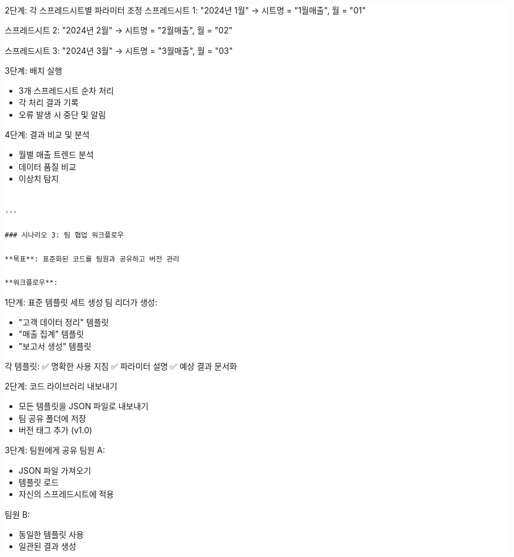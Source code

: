 2단계: 각 스프레드시트별 파라미터 조정
스프레드시트 1: "2024년 1월"
  → 시트명 = "1월매출", 월 = "01"

스프레드시트 2: "2024년 2월"
  → 시트명 = "2월매출", 월 = "02"

스프레드시트 3: "2024년 3월"
  → 시트명 = "3월매출", 월 = "03"

3단계: 배치 실행
- 3개 스프레드시트 순차 처리
- 각 처리 결과 기록
- 오류 발생 시 중단 및 알림

4단계: 결과 비교 및 분석
- 월별 매출 트렌드 분석
- 데이터 품질 비교
- 이상치 탐지
```

---

### 시나리오 3: 팀 협업 워크플로우

**목표**: 표준화된 코드를 팀원과 공유하고 버전 관리

**워크플로우**:

```
1단계: 표준 템플릿 세트 생성
팀 리더가 생성:
- "고객 데이터 정리" 템플릿
- "매출 집계" 템플릿
- "보고서 생성" 템플릿

각 템플릿:
✅ 명확한 사용 지침
✅ 파라미터 설명
✅ 예상 결과 문서화

2단계: 코드 라이브러리 내보내기
- 모든 템플릿을 JSON 파일로 내보내기
- 팀 공유 폴더에 저장
- 버전 태그 추가 (v1.0)

3단계: 팀원에게 공유
팀원 A:
- JSON 파일 가져오기
- 템플릿 로드
- 자신의 스프레드시트에 적용

팀원 B:
- 동일한 템플릿 사용
- 일관된 결과 생성
